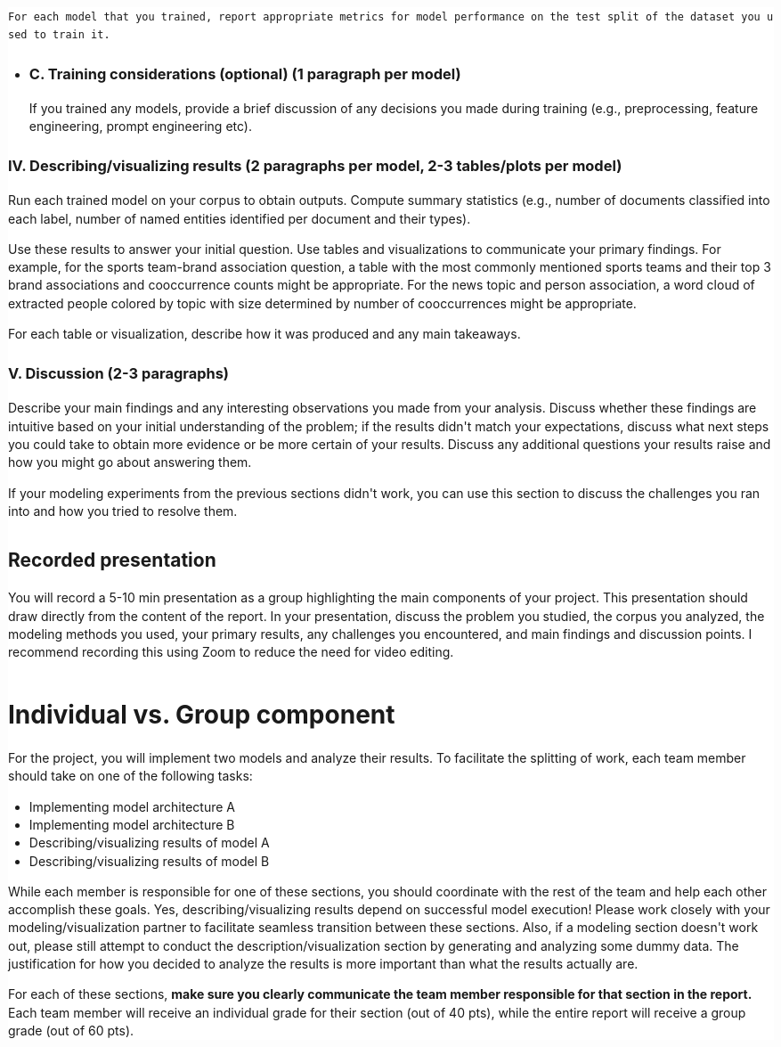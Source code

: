     For each model that you trained, report appropriate metrics for model performance on the test split of the dataset you used to train it.

- ### C. Training considerations (optional) (1 paragraph per model)

    If you trained any models, provide a brief discussion of any decisions you made during training (e.g., preprocessing, feature engineering, prompt engineering etc).

### IV. Describing/visualizing results (2 paragraphs per model, 2-3 tables/plots per model)

Run each trained model on your corpus to obtain outputs. Compute summary statistics (e.g., number of documents classified into each label, number of named entities identified per document and their types). 

Use these results to answer your initial question. Use tables and visualizations to communicate your primary findings. For example, for the sports team-brand association question, a table with the most commonly mentioned sports teams and their top 3 brand associations and cooccurrence counts might be appropriate. For the news topic and person association, a word cloud of extracted people colored by topic with size determined by number of cooccurrences might be appropriate.

For each table or visualization, describe how it was produced and any main takeaways.

### V. Discussion (2-3 paragraphs)

Describe your main findings and any interesting observations you made from your analysis. Discuss whether these findings are intuitive based on your initial understanding of the problem; if the results didn't match your expectations, discuss what next steps you could take to obtain more evidence or be more certain of your results. Discuss any additional questions your results raise and how you might go about answering them.

If your modeling experiments from the previous sections didn't work, you can use this section to discuss the challenges you ran into and how you tried to resolve them. 

## Recorded presentation

You will record a 5-10 min presentation as a group highlighting the main components of your project. This presentation should draw directly from the content of the report. In your presentation, discuss the problem you studied, the corpus you analyzed, the modeling methods you used, your primary results, any challenges you encountered, and main findings and discussion points. I recommend recording this using Zoom to reduce the need for video editing.

# Individual vs. Group component

For the project, you will implement two models and analyze their results. To facilitate the splitting of work, each team member should take on one of the following tasks:

- Implementing model architecture A 
- Implementing model architecture B 
- Describing/visualizing results of model A
- Describing/visualizing results of model B

While each member is responsible for one of these sections, you should coordinate with the rest of the team and help each other accomplish these goals. Yes, describing/visualizing results depend on successful model execution! Please work closely with your modeling/visualization partner to facilitate seamless transition between these sections. Also, if a modeling section doesn't work out, please still attempt to conduct the description/visualization section by generating and analyzing some dummy data. The justification for how you decided to analyze the results is more important than what the results actually are.

For each of these sections, **make sure you clearly communicate the team member responsible for that section in the report.** Each team member will receive an individual grade for their section (out of 40 pts), while the entire report will receive a group grade (out of 60 pts).
